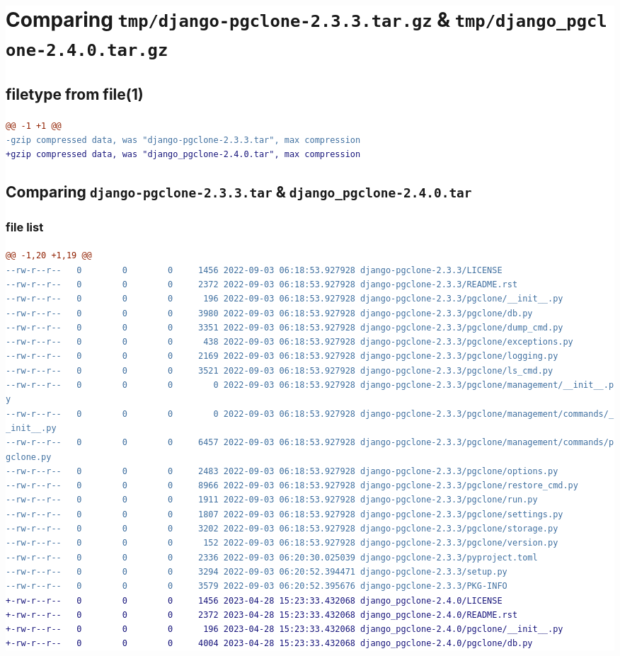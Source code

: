 # Comparing `tmp/django-pgclone-2.3.3.tar.gz` & `tmp/django_pgclone-2.4.0.tar.gz`

## filetype from file(1)

```diff
@@ -1 +1 @@
-gzip compressed data, was "django-pgclone-2.3.3.tar", max compression
+gzip compressed data, was "django_pgclone-2.4.0.tar", max compression
```

## Comparing `django-pgclone-2.3.3.tar` & `django_pgclone-2.4.0.tar`

### file list

```diff
@@ -1,20 +1,19 @@
--rw-r--r--   0        0        0     1456 2022-09-03 06:18:53.927928 django-pgclone-2.3.3/LICENSE
--rw-r--r--   0        0        0     2372 2022-09-03 06:18:53.927928 django-pgclone-2.3.3/README.rst
--rw-r--r--   0        0        0      196 2022-09-03 06:18:53.927928 django-pgclone-2.3.3/pgclone/__init__.py
--rw-r--r--   0        0        0     3980 2022-09-03 06:18:53.927928 django-pgclone-2.3.3/pgclone/db.py
--rw-r--r--   0        0        0     3351 2022-09-03 06:18:53.927928 django-pgclone-2.3.3/pgclone/dump_cmd.py
--rw-r--r--   0        0        0      438 2022-09-03 06:18:53.927928 django-pgclone-2.3.3/pgclone/exceptions.py
--rw-r--r--   0        0        0     2169 2022-09-03 06:18:53.927928 django-pgclone-2.3.3/pgclone/logging.py
--rw-r--r--   0        0        0     3521 2022-09-03 06:18:53.927928 django-pgclone-2.3.3/pgclone/ls_cmd.py
--rw-r--r--   0        0        0        0 2022-09-03 06:18:53.927928 django-pgclone-2.3.3/pgclone/management/__init__.py
--rw-r--r--   0        0        0        0 2022-09-03 06:18:53.927928 django-pgclone-2.3.3/pgclone/management/commands/__init__.py
--rw-r--r--   0        0        0     6457 2022-09-03 06:18:53.927928 django-pgclone-2.3.3/pgclone/management/commands/pgclone.py
--rw-r--r--   0        0        0     2483 2022-09-03 06:18:53.927928 django-pgclone-2.3.3/pgclone/options.py
--rw-r--r--   0        0        0     8966 2022-09-03 06:18:53.927928 django-pgclone-2.3.3/pgclone/restore_cmd.py
--rw-r--r--   0        0        0     1911 2022-09-03 06:18:53.927928 django-pgclone-2.3.3/pgclone/run.py
--rw-r--r--   0        0        0     1807 2022-09-03 06:18:53.927928 django-pgclone-2.3.3/pgclone/settings.py
--rw-r--r--   0        0        0     3202 2022-09-03 06:18:53.927928 django-pgclone-2.3.3/pgclone/storage.py
--rw-r--r--   0        0        0      152 2022-09-03 06:18:53.927928 django-pgclone-2.3.3/pgclone/version.py
--rw-r--r--   0        0        0     2336 2022-09-03 06:20:30.025039 django-pgclone-2.3.3/pyproject.toml
--rw-r--r--   0        0        0     3294 2022-09-03 06:20:52.394471 django-pgclone-2.3.3/setup.py
--rw-r--r--   0        0        0     3579 2022-09-03 06:20:52.395676 django-pgclone-2.3.3/PKG-INFO
+-rw-r--r--   0        0        0     1456 2023-04-28 15:23:33.432068 django_pgclone-2.4.0/LICENSE
+-rw-r--r--   0        0        0     2372 2023-04-28 15:23:33.432068 django_pgclone-2.4.0/README.rst
+-rw-r--r--   0        0        0      196 2023-04-28 15:23:33.432068 django_pgclone-2.4.0/pgclone/__init__.py
+-rw-r--r--   0        0        0     4004 2023-04-28 15:23:33.432068 django_pgclone-2.4.0/pgclone/db.py
```